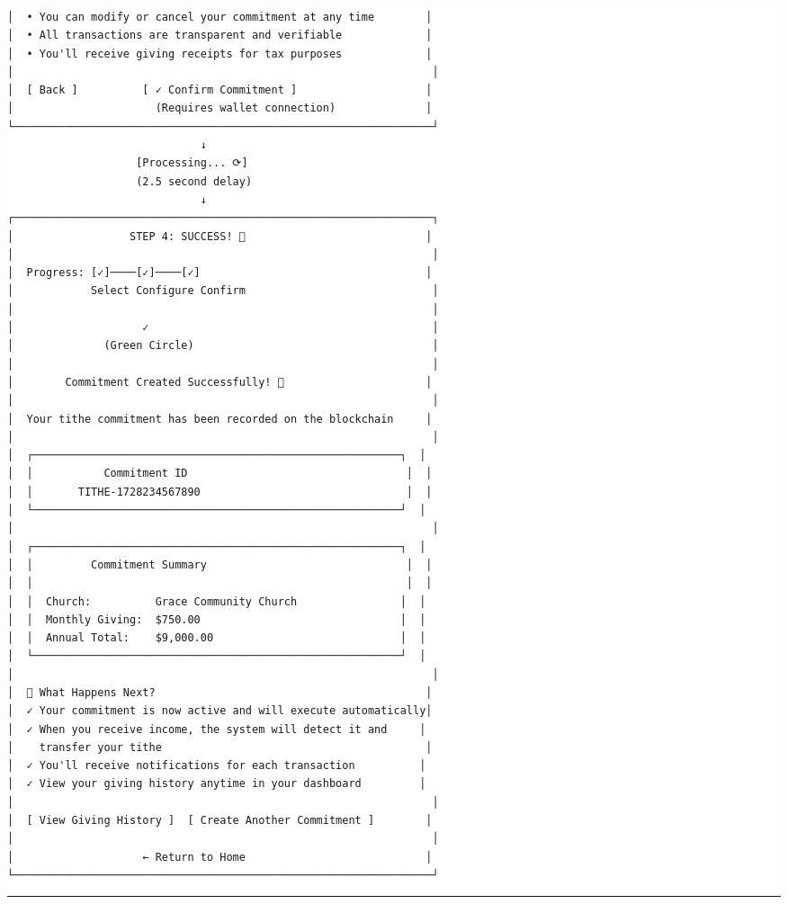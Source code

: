 ```
│  • You can modify or cancel your commitment at any time        │
│  • All transactions are transparent and verifiable             │
│  • You'll receive giving receipts for tax purposes             │
│                                                                 │
│  [ Back ]          [ ✓ Confirm Commitment ]                    │
│                      (Requires wallet connection)              │
└─────────────────────────────────────────────────────────────────┘
                              ↓
                    [Processing... ⟳]
                    (2.5 second delay)
                              ↓
┌─────────────────────────────────────────────────────────────────┐
│                  STEP 4: SUCCESS! 🎉                            │
│                                                                 │
│  Progress: [✓]────[✓]────[✓]                                   │
│            Select Configure Confirm                             │
│                                                                 │
│                    ✓                                            │
│              (Green Circle)                                     │
│                                                                 │
│        Commitment Created Successfully! 🎉                      │
│                                                                 │
│  Your tithe commitment has been recorded on the blockchain     │
│                                                                 │
│  ┌─────────────────────────────────────────────────────────┐  │
│  │           Commitment ID                                  │  │
│  │       TITHE-1728234567890                                │  │
│  └─────────────────────────────────────────────────────────┘  │
│                                                                 │
│  ┌─────────────────────────────────────────────────────────┐  │
│  │         Commitment Summary                               │  │
│  │                                                          │  │
│  │  Church:          Grace Community Church                │  │
│  │  Monthly Giving:  $750.00                               │  │
│  │  Annual Total:    $9,000.00                             │  │
│  └─────────────────────────────────────────────────────────┘  │
│                                                                 │
│  📘 What Happens Next?                                          │
│  ✓ Your commitment is now active and will execute automatically│
│  ✓ When you receive income, the system will detect it and     │
│    transfer your tithe                                         │
│  ✓ You'll receive notifications for each transaction          │
│  ✓ View your giving history anytime in your dashboard         │
│                                                                 │
│  [ View Giving History ]  [ Create Another Commitment ]        │
│                                                                 │
│                    ← Return to Home                            │
└─────────────────────────────────────────────────────────────────┘
```

---
